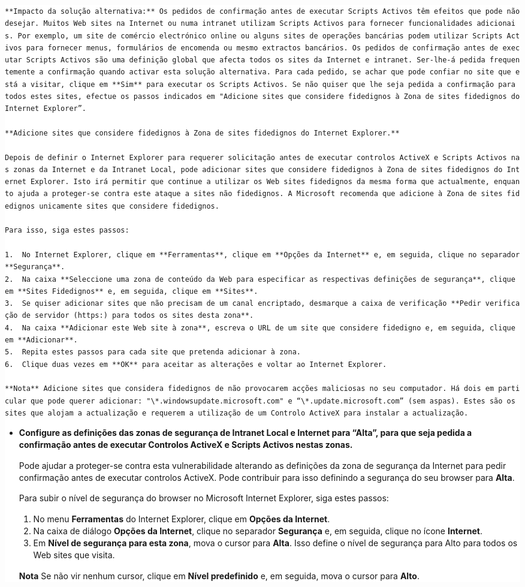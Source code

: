     **Impacto da solução alternativa:** Os pedidos de confirmação antes de executar Scripts Activos têm efeitos que pode não desejar. Muitos Web sites na Internet ou numa intranet utilizam Scripts Activos para fornecer funcionalidades adicionais. Por exemplo, um site de comércio electrónico online ou alguns sites de operações bancárias podem utilizar Scripts Activos para fornecer menus, formulários de encomenda ou mesmo extractos bancários. Os pedidos de confirmação antes de executar Scripts Activos são uma definição global que afecta todos os sites da Internet e intranet. Ser-lhe-á pedida frequentemente a confirmação quando activar esta solução alternativa. Para cada pedido, se achar que pode confiar no site que está a visitar, clique em **Sim** para executar os Scripts Activos. Se não quiser que lhe seja pedida a confirmação para todos estes sites, efectue os passos indicados em "Adicione sites que considere fidedignos à Zona de sites fidedignos do Internet Explorer”.

    **Adicione sites que considere fidedignos à Zona de sites fidedignos do Internet Explorer.**

    Depois de definir o Internet Explorer para requerer solicitação antes de executar controlos ActiveX e Scripts Activos nas zonas da Internet e da Intranet Local, pode adicionar sites que considere fidedignos à Zona de sites fidedignos do Internet Explorer. Isto irá permitir que continue a utilizar os Web sites fidedignos da mesma forma que actualmente, enquanto ajuda a proteger-se contra este ataque a sites não fidedignos. A Microsoft recomenda que adicione à Zona de sites fidedignos unicamente sites que considere fidedignos.

    Para isso, siga estes passos:

    1.  No Internet Explorer, clique em **Ferramentas**, clique em **Opções da Internet** e, em seguida, clique no separador **Segurança**.
    2.  Na caixa **Seleccione uma zona de conteúdo da Web para especificar as respectivas definições de segurança**, clique em **Sites Fidedignos** e, em seguida, clique em **Sites**.
    3.  Se quiser adicionar sites que não precisam de um canal encriptado, desmarque a caixa de verificação **Pedir verificação de servidor (https:) para todos os sites desta zona**.
    4.  Na caixa **Adicionar este Web site à zona**, escreva o URL de um site que considere fidedigno e, em seguida, clique em **Adicionar**.
    5.  Repita estes passos para cada site que pretenda adicionar à zona.
    6.  Clique duas vezes em **OK** para aceitar as alterações e voltar ao Internet Explorer.

    **Nota** Adicione sites que considera fidedignos de não provocarem acções maliciosas no seu computador. Há dois em particular que pode querer adicionar: "\*.windowsupdate.microsoft.com" e “\*.update.microsoft.com” (sem aspas). Estes são os sites que alojam a actualização e requerem a utilização de um Controlo ActiveX para instalar a actualização.

-   **Configure as definições das zonas de segurança de Intranet Local e Internet para “Alta”, para que seja pedida a confirmação antes de executar Controlos ActiveX e Scripts Activos nestas zonas.**

    Pode ajudar a proteger-se contra esta vulnerabilidade alterando as definições da zona de segurança da Internet para pedir confirmação antes de executar controlos ActiveX. Pode contribuir para isso definindo a segurança do seu browser para **Alta**.

    Para subir o nível de segurança do browser no Microsoft Internet Explorer, siga estes passos:

    1.  No menu **Ferramentas** do Internet Explorer, clique em **Opções da Internet**.
    2.  Na caixa de diálogo **Opções da Internet**, clique no separador **Segurança** e, em seguida, clique no ícone **Internet**.
    3.  Em **Nível de segurança para esta zona**, mova o cursor para **Alta**. Isso define o nível de segurança para Alto para todos os Web sites que visita.

    **Nota** Se não vir nenhum cursor, clique em **Nível predefinido** e, em seguida, mova o cursor para **Alto**.
